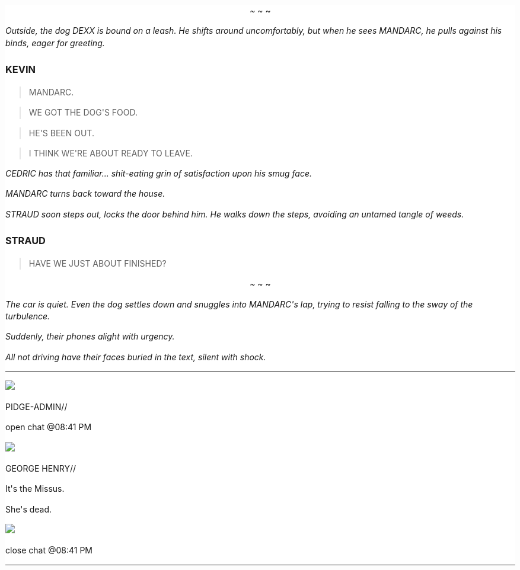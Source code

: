 <center>~ ~ ~</center>

<i>Outside, the dog DEXX is bound on a leash. He shifts around uncomfortably, but when he sees MANDARC, he pulls against his binds, eager for greeting.</i>

### KEVIN ###

> MANDARC.

> WE GOT THE DOG'S FOOD.

> HE'S BEEN OUT.

> I THINK WE'RE ABOUT READY TO LEAVE.

<I>CEDRIC has that familiar... shit-eating grin of satisfaction upon his smug face.</i>

<i>MANDARC turns back toward the house.</i>

<i>STRAUD soon steps out, locks the door behind him. He walks down the steps, avoiding an untamed tangle of weeds.</i>

### STRAUD ###

> HAVE WE JUST ABOUT FINISHED?

<center>~ ~ ~</center>

<i>The car is quiet. Even the dog settles down and snuggles into MANDARC's lap, trying to resist falling to the sway of the turbulence.</i>

<i>Suddenly, their phones alight with urgency.</i>

<i>All not driving have their faces buried in the text, silent with shock.</i>

*****

<div class="chat-box">
<img src="{{ site.url }}/assets/tb/pidge.jpg" class="chat-portrait" />
<p class="ppl-sez">PIDGE-ADMIN//</p>
<p class="ppl-sez">open chat @08:41 PM</p>
</div>

<div class="chat-box">
<img src="{{ site.url }}/assets/tb/georgehenry.jpg" class="chat-portrait" />
<p class="ppl-sez">GEORGE HENRY//</p>
<p class="ppl-sez">It's the Missus.</p>
<p class="ppl-sez">She's dead.</p>
</div>

<div class="chat-box">
<img src="{{ site.url }}/assets/tb/autress-aug.jpg" class="chat-portrait" />
<p class="ppl-sez">close chat @08:41 PM</p>
</div>

*****
